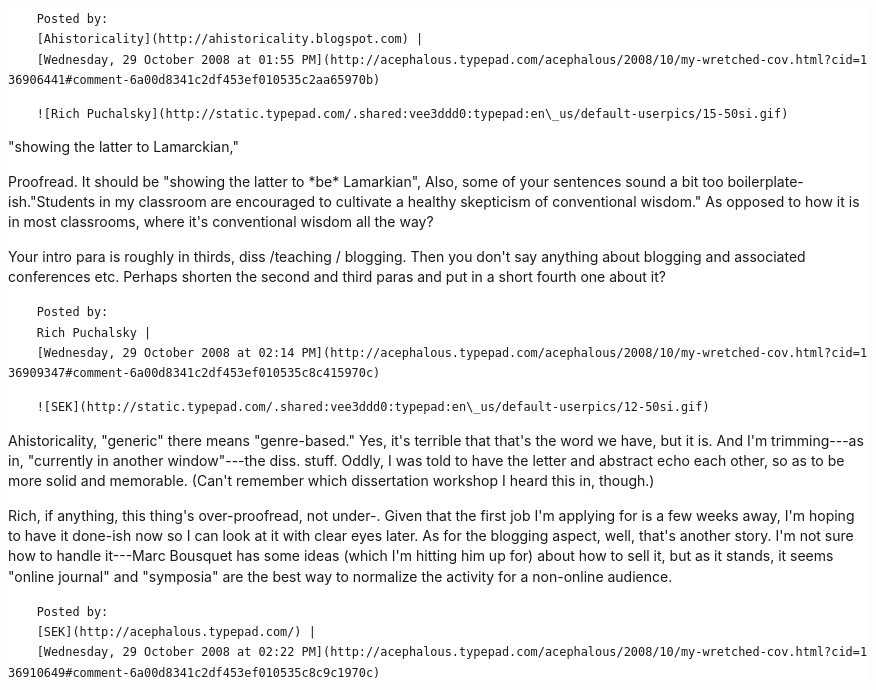 	

		Posted by:
		[Ahistoricality](http://ahistoricality.blogspot.com) |
		[Wednesday, 29 October 2008 at 01:55 PM](http://acephalous.typepad.com/acephalous/2008/10/my-wretched-cov.html?cid=136906441#comment-6a00d8341c2df453ef010535c2aa65970b)

[]()

	

		![Rich Puchalsky](http://static.typepad.com/.shared:vee3ddd0:typepad:en\_us/default-userpics/15-50si.gif)
	

	

		

"showing the latter to Lamarckian,"

Proofread.  It should be "showing the latter to \*be\* Lamarkian",   Also, some of your sentences sound a bit too boilerplate-ish."Students in my classroom are encouraged to cultivate a healthy skepticism of conventional wisdom."  As opposed to how it is in most classrooms, where it's conventional wisdom all the way?

Your intro para is roughly in thirds, diss /teaching / blogging.  Then you don't say anything about blogging and associated conferences etc.  Perhaps shorten the second and third paras and put in a short fourth one about it?

	

		Posted by:
		Rich Puchalsky |
		[Wednesday, 29 October 2008 at 02:14 PM](http://acephalous.typepad.com/acephalous/2008/10/my-wretched-cov.html?cid=136909347#comment-6a00d8341c2df453ef010535c8c415970c)

[]()

	

		![SEK](http://static.typepad.com/.shared:vee3ddd0:typepad:en\_us/default-userpics/12-50si.gif)
	

	

		

Ahistoricality, "generic" there means "genre-based."  Yes, it's terrible that that's the word we have, but it is.  And I'm trimming---as in, "currently in another window"---the diss. stuff.  Oddly, I was told to have the letter and abstract echo each other, so as to be more solid and memorable.  (Can't remember which dissertation workshop I heard this in, though.)

Rich, if anything, this thing's over-proofread, not under-.  Given that the first job I'm applying for is a few weeks away, I'm hoping to have it done-ish now so I can look at it with clear eyes later.  As for the blogging aspect, well, that's another story.  I'm not sure how to handle it---Marc Bousquet has some ideas (which I'm hitting him up for) about how to sell it, but as it stands, it seems "online journal" and "symposia" are the best way to normalize the activity for a non-online audience.

	

		Posted by:
		[SEK](http://acephalous.typepad.com/) |
		[Wednesday, 29 October 2008 at 02:22 PM](http://acephalous.typepad.com/acephalous/2008/10/my-wretched-cov.html?cid=136910649#comment-6a00d8341c2df453ef010535c8c9c1970c)
